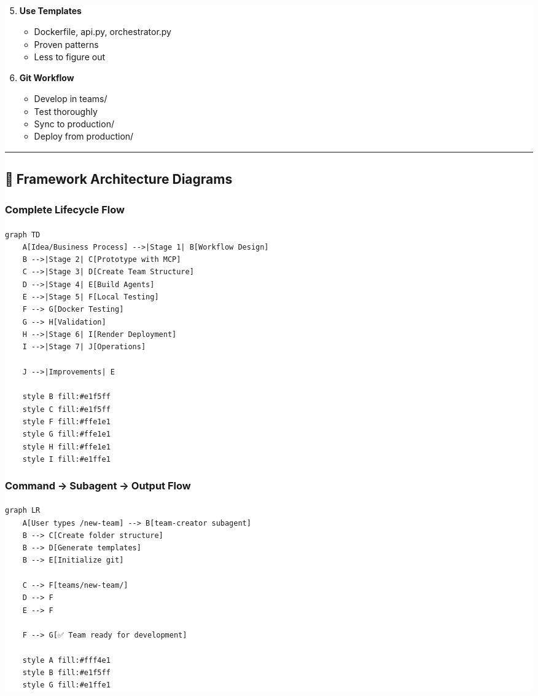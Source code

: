 5. **Use Templates**
   - Dockerfile, api.py, orchestrator.py
   - Proven patterns
   - Less to figure out

6. **Git Workflow**
   - Develop in teams/
   - Test thoroughly
   - Sync to production/
   - Deploy from production/

---

## 📐 Framework Architecture Diagrams

### **Complete Lifecycle Flow**

```mermaid
graph TD
    A[Idea/Business Process] -->|Stage 1| B[Workflow Design]
    B -->|Stage 2| C[Prototype with MCP]
    C -->|Stage 3| D[Create Team Structure]
    D -->|Stage 4| E[Build Agents]
    E -->|Stage 5| F[Local Testing]
    F --> G[Docker Testing]
    G --> H[Validation]
    H -->|Stage 6| I[Render Deployment]
    I -->|Stage 7| J[Operations]

    J -->|Improvements| E

    style B fill:#e1f5ff
    style C fill:#e1f5ff
    style F fill:#ffe1e1
    style G fill:#ffe1e1
    style H fill:#ffe1e1
    style I fill:#e1ffe1
```

### **Command → Subagent → Output Flow**

```mermaid
graph LR
    A[User types /new-team] --> B[team-creator subagent]
    B --> C[Create folder structure]
    B --> D[Generate templates]
    B --> E[Initialize git]

    C --> F[teams/new-team/]
    D --> F
    E --> F

    F --> G[✅ Team ready for development]

    style A fill:#fff4e1
    style B fill:#e1f5ff
    style G fill:#e1ffe1
```
